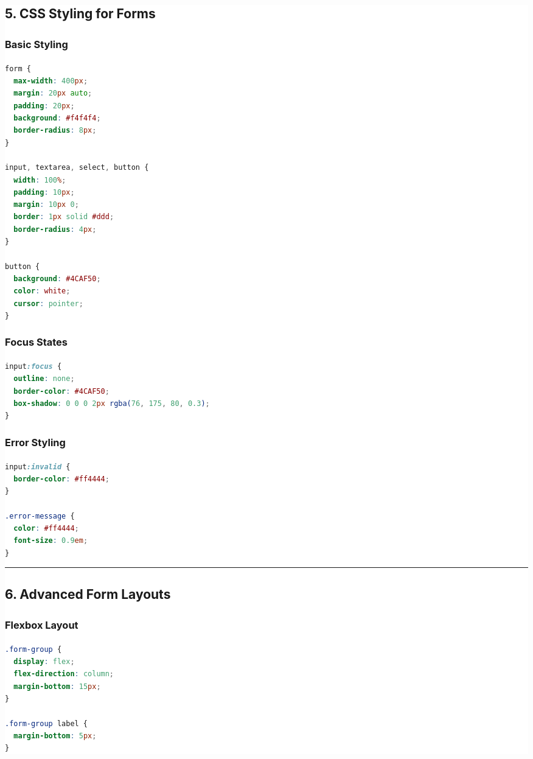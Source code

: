 ## **5. CSS Styling for Forms**
### **Basic Styling**
```css
form {
  max-width: 400px;
  margin: 20px auto;
  padding: 20px;
  background: #f4f4f4;
  border-radius: 8px;
}

input, textarea, select, button {
  width: 100%;
  padding: 10px;
  margin: 10px 0;
  border: 1px solid #ddd;
  border-radius: 4px;
}

button {
  background: #4CAF50;
  color: white;
  cursor: pointer;
}
```

### **Focus States**
```css
input:focus {
  outline: none;
  border-color: #4CAF50;
  box-shadow: 0 0 0 2px rgba(76, 175, 80, 0.3);
}
```

### **Error Styling**
```css
input:invalid {
  border-color: #ff4444;
}

.error-message {
  color: #ff4444;
  font-size: 0.9em;
}
```

---

## **6. Advanced Form Layouts**
### **Flexbox Layout**
```css
.form-group {
  display: flex;
  flex-direction: column;
  margin-bottom: 15px;
}

.form-group label {
  margin-bottom: 5px;
}
```